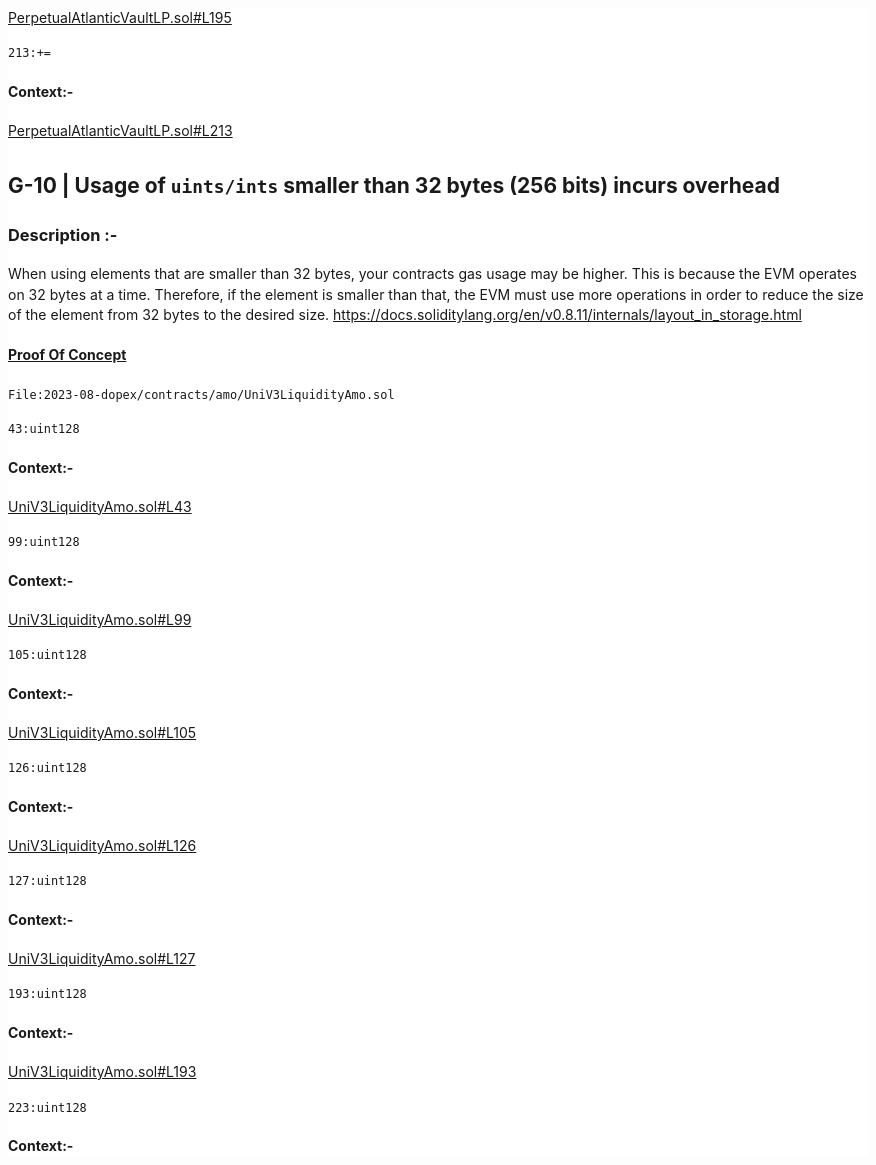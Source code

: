 [PerpetualAtlanticVaultLP.sol#L195](https://github.com/code-423n4/2023-08-dopex/tree/main/contracts/perp-vault/PerpetualAtlanticVaultLP.sol#L195)
```solidity
213:+=
```
#### **Context**:-
[PerpetualAtlanticVaultLP.sol#L213](https://github.com/code-423n4/2023-08-dopex/tree/main/contracts/perp-vault/PerpetualAtlanticVaultLP.sol#L213)

## **G-10** | Usage of `uints/ints` smaller than 32 bytes (256 bits) incurs overhead

### **Description** :-

When using elements that are smaller than 32 bytes, your contracts gas usage may be higher. This is because the EVM operates on 32 bytes at a time. Therefore, if the element is smaller than that, the EVM must use more operations in order to reduce the size of the element from 32 bytes to the desired size. https://docs.soliditylang.org/en/v0.8.11/internals/layout_in_storage.html

#### <ins>**Proof Of Concept**</ins>

```solidity
File:2023-08-dopex/contracts/amo/UniV3LiquidityAmo.sol
```
```solidity
43:uint128
```
#### **Context**:-
[UniV3LiquidityAmo.sol#L43](https://github.com/code-423n4/2023-08-dopex/tree/main/contracts/amo/UniV3LiquidityAmo.sol#L43)
```solidity
99:uint128
```
#### **Context**:-
[UniV3LiquidityAmo.sol#L99](https://github.com/code-423n4/2023-08-dopex/tree/main/contracts/amo/UniV3LiquidityAmo.sol#L99)
```solidity
105:uint128
```
#### **Context**:-
[UniV3LiquidityAmo.sol#L105](https://github.com/code-423n4/2023-08-dopex/tree/main/contracts/amo/UniV3LiquidityAmo.sol#L105)
```solidity
126:uint128
```
#### **Context**:-
[UniV3LiquidityAmo.sol#L126](https://github.com/code-423n4/2023-08-dopex/tree/main/contracts/amo/UniV3LiquidityAmo.sol#L126)
```solidity
127:uint128
```
#### **Context**:-
[UniV3LiquidityAmo.sol#L127](https://github.com/code-423n4/2023-08-dopex/tree/main/contracts/amo/UniV3LiquidityAmo.sol#L127)
```solidity
193:uint128
```
#### **Context**:-
[UniV3LiquidityAmo.sol#L193](https://github.com/code-423n4/2023-08-dopex/tree/main/contracts/amo/UniV3LiquidityAmo.sol#L193)
```solidity
223:uint128
```
#### **Context**:-